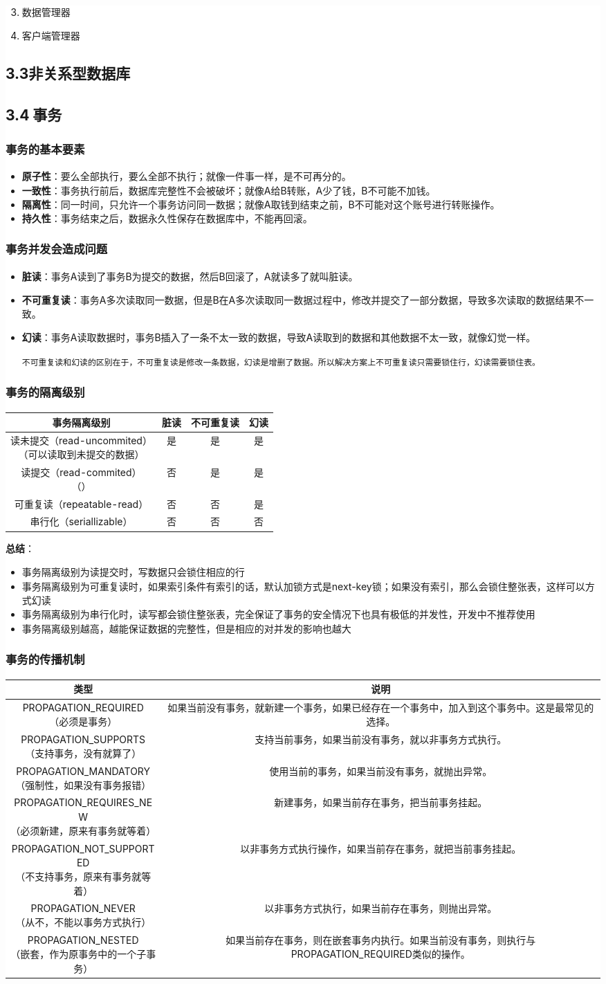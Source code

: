 3. 数据管理器

4. 客户端管理器

## 3.3非关系型数据库

## 3.4 事务

### 事务的基本要素

- **原子性**：要么全部执行，要么全部不执行；就像一件事一样，是不可再分的。
- **一致性**：事务执行前后，数据库完整性不会被破坏；就像A给B转账，A少了钱，B不可能不加钱。
- **隔离性**：同一时间，只允许一个事务访问同一数据；就像A取钱到结束之前，B不可能对这个账号进行转账操作。
- **持久性**：事务结束之后，数据永久性保存在数据库中，不能再回滚。

### 事务并发会造成问题

- **脏读**：事务A读到了事务B为提交的数据，然后B回滚了，A就读多了就叫脏读。

- **不可重复读**：事务A多次读取同一数据，但是B在A多次读取同一数据过程中，修改并提交了一部分数据，导致多次读取的数据结果不一致。

- **幻读**：事务A读取数据时，事务B插入了一条不太一致的数据，导致A读取到的数据和其他数据不太一致，就像幻觉一样。

  `不可重复读和幻读的区别在于，不可重复读是修改一条数据，幻读是增删了数据。所以解决方案上不可重复读只需要锁住行，幻读需要锁住表。`

### 事务的隔离级别

|                 事务隔离级别                 | 脏读 | 不可重复读 | 幻读 |
|:--------------------------------------:|:--:|:-----:|:--:|
| 读未提交（read-uncommited）<br>（可以读取到未提交的数据） | 是  |   是   | 是  |
|        读提交（read-commited）<br>（）        | 否  |   是   | 是  |
|         可重复读（repeatable-read）          | 否  |   否   | 是  |
|           串行化（seriallizable）           | 否  |   否   | 否  |

**总结**：

- 事务隔离级别为读提交时，写数据只会锁住相应的行
- 事务隔离级别为可重复读时，如果索引条件有索引的话，默认加锁方式是next-key锁；如果没有索引，那么会锁住整张表，这样可以方式幻读
- 事务隔离级别为串行化时，读写都会锁住整张表，完全保证了事务的安全情况下也具有极低的并发性，开发中不推荐使用
- 事务隔离级别越高，越能保证数据的完整性，但是相应的对并发的影响也越大

### 事务的传播机制

|                      类型                       |                             说明                             |
|:---------------------------------------------:|:----------------------------------------------------------:|
|       PROPAGATION_REQUIRED<br/>（必须是事务）        |      如果当前没有事务，就新建一个事务，如果已经存在一个事务中，加入到这个事务中。这是最常见的选择。       |
|     PROPAGATION_SUPPORTS<br>（支持事务，没有就算了）      |                 支持当前事务，如果当前没有事务，就以非事务方式执行。                 |
|    PROPAGATION_MANDATORY<br>（强制性，如果没有事务报错）    |                  使用当前的事务，如果当前没有事务，就抛出异常。                   |
|  PROPAGATION_REQUIRES_NEW<br>（必须新建，原来有事务就等着）  |                   新建事务，如果当前存在事务，把当前事务挂起。                   |
| PROPAGATION_NOT_SUPPORTED<br>（不支持事务，原来有事务就等着） |               以非事务方式执行操作，如果当前存在事务，就把当前事务挂起。                |
|      PROPAGATION_NEVER<br>（从不，不能以事务方式执行）      |                  以非事务方式执行，如果当前存在事务，则抛出异常。                  |
|    PROPAGATION_NESTED<br>（嵌套，作为原事务中的一个子事务）    | 如果当前存在事务，则在嵌套事务内执行。如果当前没有事务，则执行与PROPAGATION_REQUIRED类似的操作。 |
